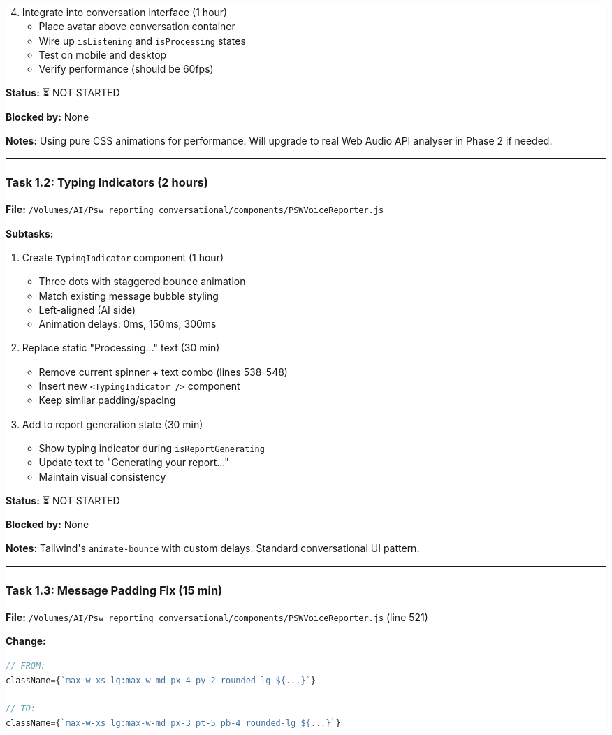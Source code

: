 4. Integrate into conversation interface (1 hour)
   - Place avatar above conversation container
   - Wire up `isListening` and `isProcessing` states
   - Test on mobile and desktop
   - Verify performance (should be 60fps)

**Status:** ⏳ NOT STARTED

**Blocked by:** None

**Notes:** Using pure CSS animations for performance. Will upgrade to real Web Audio API analyser in Phase 2 if needed.

---

### Task 1.2: Typing Indicators (2 hours)

**File:** `/Volumes/AI/Psw reporting conversational/components/PSWVoiceReporter.js`

**Subtasks:**
1. Create `TypingIndicator` component (1 hour)
   - Three dots with staggered bounce animation
   - Match existing message bubble styling
   - Left-aligned (AI side)
   - Animation delays: 0ms, 150ms, 300ms

2. Replace static "Processing..." text (30 min)
   - Remove current spinner + text combo (lines 538-548)
   - Insert new `<TypingIndicator />` component
   - Keep similar padding/spacing

3. Add to report generation state (30 min)
   - Show typing indicator during `isReportGenerating`
   - Update text to "Generating your report..."
   - Maintain visual consistency

**Status:** ⏳ NOT STARTED

**Blocked by:** None

**Notes:** Tailwind's `animate-bounce` with custom delays. Standard conversational UI pattern.

---

### Task 1.3: Message Padding Fix (15 min)

**File:** `/Volumes/AI/Psw reporting conversational/components/PSWVoiceReporter.js` (line 521)

**Change:**
```javascript
// FROM:
className={`max-w-xs lg:max-w-md px-4 py-2 rounded-lg ${...}`}

// TO:
className={`max-w-xs lg:max-w-md px-3 pt-5 pb-4 rounded-lg ${...}`}
```
